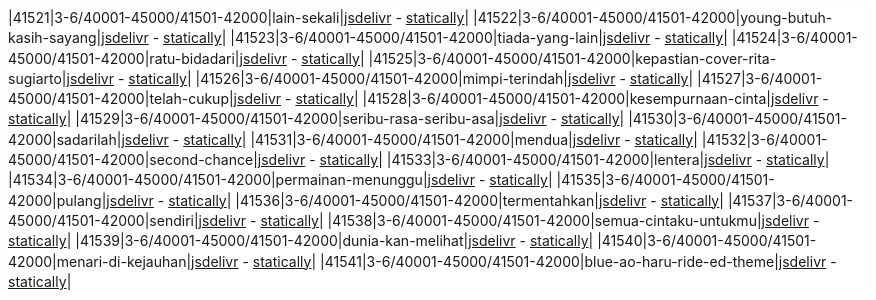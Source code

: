 |41521|3-6/40001-45000/41501-42000|lain-sekali|[jsdelivr](https://cdn.jsdelivr.net/gh/dbchord/png-c-600x600_3-6/40001-45000/41501-42000/lain-sekali.png) - [statically](https://cdn.statically.io/gh/dbchord/png-c-600x600_3-6/img/40001-45000/41501-42000/lain-sekali.png)|
|41522|3-6/40001-45000/41501-42000|young-butuh-kasih-sayang|[jsdelivr](https://cdn.jsdelivr.net/gh/dbchord/png-c-600x600_3-6/40001-45000/41501-42000/young-butuh-kasih-sayang.png) - [statically](https://cdn.statically.io/gh/dbchord/png-c-600x600_3-6/img/40001-45000/41501-42000/young-butuh-kasih-sayang.png)|
|41523|3-6/40001-45000/41501-42000|tiada-yang-lain|[jsdelivr](https://cdn.jsdelivr.net/gh/dbchord/png-c-600x600_3-6/40001-45000/41501-42000/tiada-yang-lain.png) - [statically](https://cdn.statically.io/gh/dbchord/png-c-600x600_3-6/img/40001-45000/41501-42000/tiada-yang-lain.png)|
|41524|3-6/40001-45000/41501-42000|ratu-bidadari|[jsdelivr](https://cdn.jsdelivr.net/gh/dbchord/png-c-600x600_3-6/40001-45000/41501-42000/ratu-bidadari.png) - [statically](https://cdn.statically.io/gh/dbchord/png-c-600x600_3-6/img/40001-45000/41501-42000/ratu-bidadari.png)|
|41525|3-6/40001-45000/41501-42000|kepastian-cover-rita-sugiarto|[jsdelivr](https://cdn.jsdelivr.net/gh/dbchord/png-c-600x600_3-6/40001-45000/41501-42000/kepastian-cover-rita-sugiarto.png) - [statically](https://cdn.statically.io/gh/dbchord/png-c-600x600_3-6/img/40001-45000/41501-42000/kepastian-cover-rita-sugiarto.png)|
|41526|3-6/40001-45000/41501-42000|mimpi-terindah|[jsdelivr](https://cdn.jsdelivr.net/gh/dbchord/png-c-600x600_3-6/40001-45000/41501-42000/mimpi-terindah.png) - [statically](https://cdn.statically.io/gh/dbchord/png-c-600x600_3-6/img/40001-45000/41501-42000/mimpi-terindah.png)|
|41527|3-6/40001-45000/41501-42000|telah-cukup|[jsdelivr](https://cdn.jsdelivr.net/gh/dbchord/png-c-600x600_3-6/40001-45000/41501-42000/telah-cukup.png) - [statically](https://cdn.statically.io/gh/dbchord/png-c-600x600_3-6/img/40001-45000/41501-42000/telah-cukup.png)|
|41528|3-6/40001-45000/41501-42000|kesempurnaan-cinta|[jsdelivr](https://cdn.jsdelivr.net/gh/dbchord/png-c-600x600_3-6/40001-45000/41501-42000/kesempurnaan-cinta.png) - [statically](https://cdn.statically.io/gh/dbchord/png-c-600x600_3-6/img/40001-45000/41501-42000/kesempurnaan-cinta.png)|
|41529|3-6/40001-45000/41501-42000|seribu-rasa-seribu-asa|[jsdelivr](https://cdn.jsdelivr.net/gh/dbchord/png-c-600x600_3-6/40001-45000/41501-42000/seribu-rasa-seribu-asa.png) - [statically](https://cdn.statically.io/gh/dbchord/png-c-600x600_3-6/img/40001-45000/41501-42000/seribu-rasa-seribu-asa.png)|
|41530|3-6/40001-45000/41501-42000|sadarilah|[jsdelivr](https://cdn.jsdelivr.net/gh/dbchord/png-c-600x600_3-6/40001-45000/41501-42000/sadarilah.png) - [statically](https://cdn.statically.io/gh/dbchord/png-c-600x600_3-6/img/40001-45000/41501-42000/sadarilah.png)|
|41531|3-6/40001-45000/41501-42000|mendua|[jsdelivr](https://cdn.jsdelivr.net/gh/dbchord/png-c-600x600_3-6/40001-45000/41501-42000/mendua.png) - [statically](https://cdn.statically.io/gh/dbchord/png-c-600x600_3-6/img/40001-45000/41501-42000/mendua.png)|
|41532|3-6/40001-45000/41501-42000|second-chance|[jsdelivr](https://cdn.jsdelivr.net/gh/dbchord/png-c-600x600_3-6/40001-45000/41501-42000/second-chance.png) - [statically](https://cdn.statically.io/gh/dbchord/png-c-600x600_3-6/img/40001-45000/41501-42000/second-chance.png)|
|41533|3-6/40001-45000/41501-42000|lentera|[jsdelivr](https://cdn.jsdelivr.net/gh/dbchord/png-c-600x600_3-6/40001-45000/41501-42000/lentera.png) - [statically](https://cdn.statically.io/gh/dbchord/png-c-600x600_3-6/img/40001-45000/41501-42000/lentera.png)|
|41534|3-6/40001-45000/41501-42000|permainan-menunggu|[jsdelivr](https://cdn.jsdelivr.net/gh/dbchord/png-c-600x600_3-6/40001-45000/41501-42000/permainan-menunggu.png) - [statically](https://cdn.statically.io/gh/dbchord/png-c-600x600_3-6/img/40001-45000/41501-42000/permainan-menunggu.png)|
|41535|3-6/40001-45000/41501-42000|pulang|[jsdelivr](https://cdn.jsdelivr.net/gh/dbchord/png-c-600x600_3-6/40001-45000/41501-42000/pulang.png) - [statically](https://cdn.statically.io/gh/dbchord/png-c-600x600_3-6/img/40001-45000/41501-42000/pulang.png)|
|41536|3-6/40001-45000/41501-42000|termentahkan|[jsdelivr](https://cdn.jsdelivr.net/gh/dbchord/png-c-600x600_3-6/40001-45000/41501-42000/termentahkan.png) - [statically](https://cdn.statically.io/gh/dbchord/png-c-600x600_3-6/img/40001-45000/41501-42000/termentahkan.png)|
|41537|3-6/40001-45000/41501-42000|sendiri|[jsdelivr](https://cdn.jsdelivr.net/gh/dbchord/png-c-600x600_3-6/40001-45000/41501-42000/sendiri.png) - [statically](https://cdn.statically.io/gh/dbchord/png-c-600x600_3-6/img/40001-45000/41501-42000/sendiri.png)|
|41538|3-6/40001-45000/41501-42000|semua-cintaku-untukmu|[jsdelivr](https://cdn.jsdelivr.net/gh/dbchord/png-c-600x600_3-6/40001-45000/41501-42000/semua-cintaku-untukmu.png) - [statically](https://cdn.statically.io/gh/dbchord/png-c-600x600_3-6/img/40001-45000/41501-42000/semua-cintaku-untukmu.png)|
|41539|3-6/40001-45000/41501-42000|dunia-kan-melihat|[jsdelivr](https://cdn.jsdelivr.net/gh/dbchord/png-c-600x600_3-6/40001-45000/41501-42000/dunia-kan-melihat.png) - [statically](https://cdn.statically.io/gh/dbchord/png-c-600x600_3-6/img/40001-45000/41501-42000/dunia-kan-melihat.png)|
|41540|3-6/40001-45000/41501-42000|menari-di-kejauhan|[jsdelivr](https://cdn.jsdelivr.net/gh/dbchord/png-c-600x600_3-6/40001-45000/41501-42000/menari-di-kejauhan.png) - [statically](https://cdn.statically.io/gh/dbchord/png-c-600x600_3-6/img/40001-45000/41501-42000/menari-di-kejauhan.png)|
|41541|3-6/40001-45000/41501-42000|blue-ao-haru-ride-ed-theme|[jsdelivr](https://cdn.jsdelivr.net/gh/dbchord/png-c-600x600_3-6/40001-45000/41501-42000/blue-ao-haru-ride-ed-theme.png) - [statically](https://cdn.statically.io/gh/dbchord/png-c-600x600_3-6/img/40001-45000/41501-42000/blue-ao-haru-ride-ed-theme.png)|